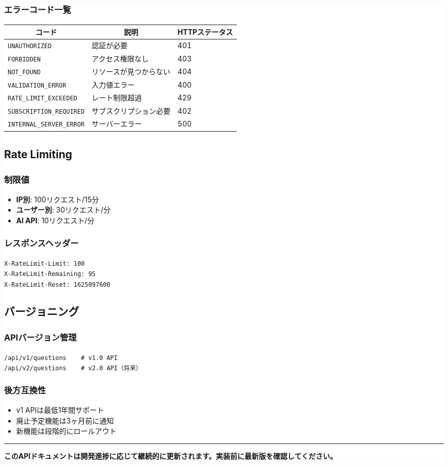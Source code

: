 ### エラーコード一覧

| コード | 説明 | HTTPステータス |
|--------|------|----------------|
| `UNAUTHORIZED` | 認証が必要 | 401 |
| `FORBIDDEN` | アクセス権限なし | 403 |
| `NOT_FOUND` | リソースが見つからない | 404 |
| `VALIDATION_ERROR` | 入力値エラー | 400 |
| `RATE_LIMIT_EXCEEDED` | レート制限超過 | 429 |
| `SUBSCRIPTION_REQUIRED` | サブスクリプション必要 | 402 |
| `INTERNAL_SERVER_ERROR` | サーバーエラー | 500 |

## Rate Limiting

### 制限値
- **IP別**: 100リクエスト/15分
- **ユーザー別**: 30リクエスト/分
- **AI API**: 10リクエスト/分

### レスポンスヘッダー
```http
X-RateLimit-Limit: 100
X-RateLimit-Remaining: 95
X-RateLimit-Reset: 1625097600
```

## バージョニング

### APIバージョン管理
```
/api/v1/questions    # v1.0 API
/api/v2/questions    # v2.0 API（将来）
```

### 後方互換性
- v1 APIは最低1年間サポート
- 廃止予定機能は3ヶ月前に通知
- 新機能は段階的にロールアウト

---

**このAPIドキュメントは開発進捗に応じて継続的に更新されます。実装前に最新版を確認してください。**

